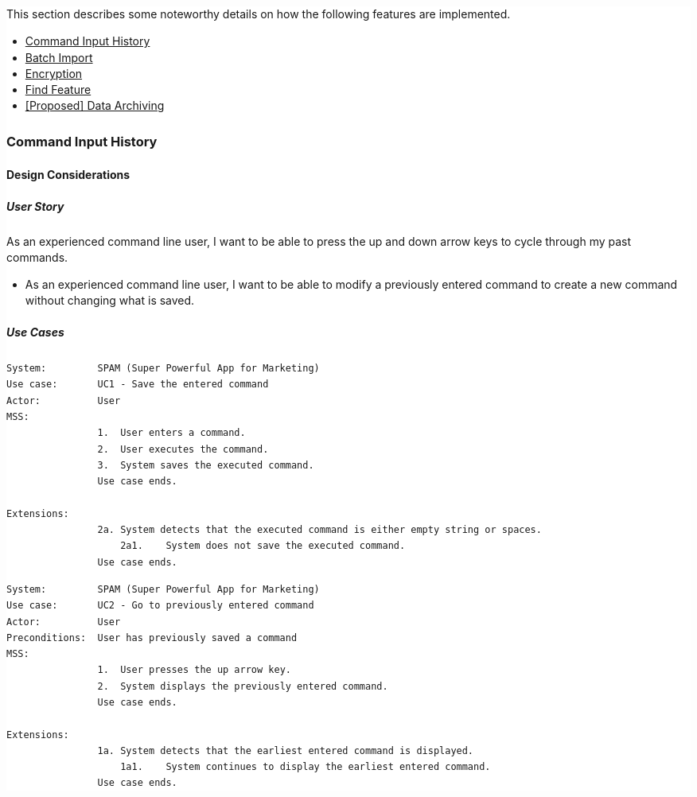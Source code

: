 This section describes some noteworthy details on how the following features are implemented.

* [Command Input History](#command-input-history)
* [Batch Import](#batch-import)
* [Encryption](#encryption)
* [Find Feature](#find-feature)
* [[Proposed] Data Archiving](#proposed-data-archiving)

### Command Input History

#### Design Considerations

##### User Story

As an experienced command line user, I want to be able to press the up and down arrow keys to cycle through my past
commands.

* As an experienced command line user, I want to be able to modify a previously entered command to create a new command
without changing what is saved.

##### Use Cases

```text
System:         SPAM (Super Powerful App for Marketing)
Use case:       UC1 - Save the entered command
Actor:          User
MSS:
                1.  User enters a command.
                2.  User executes the command.
                3.  System saves the executed command.
                Use case ends.

Extensions:
                2a. System detects that the executed command is either empty string or spaces.
                    2a1.    System does not save the executed command.
                Use case ends.
```

```text
System:         SPAM (Super Powerful App for Marketing)
Use case:       UC2 - Go to previously entered command
Actor:          User
Preconditions:  User has previously saved a command
MSS:
                1.  User presses the up arrow key.
                2.  System displays the previously entered command.
                Use case ends.

Extensions:
                1a. System detects that the earliest entered command is displayed.
                    1a1.    System continues to display the earliest entered command.
                Use case ends.
```
